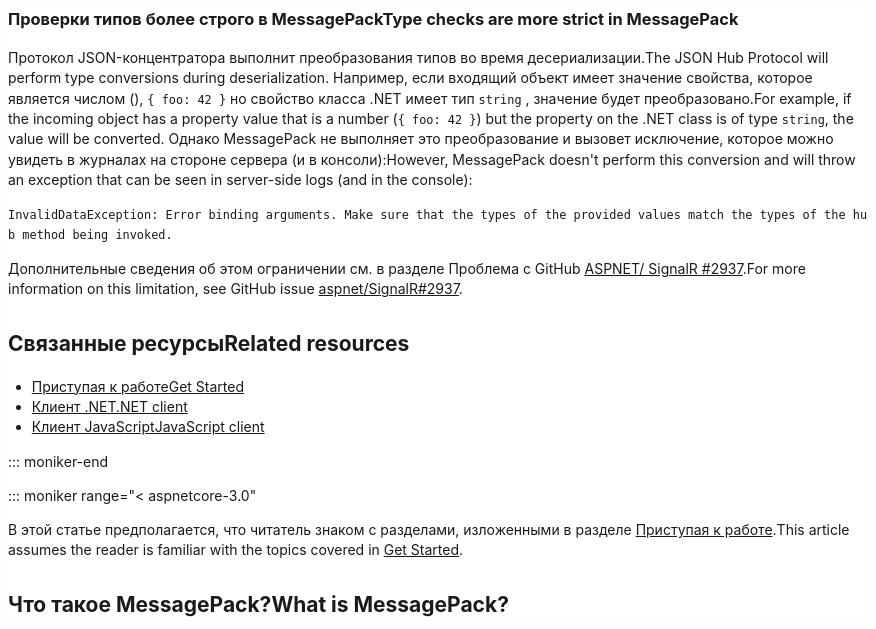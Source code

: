 ### <a name="type-checks-are-more-strict-in-messagepack"></a><span data-ttu-id="7eea6-252">Проверки типов более строго в MessagePack</span><span class="sxs-lookup"><span data-stu-id="7eea6-252">Type checks are more strict in MessagePack</span></span>

<span data-ttu-id="7eea6-253">Протокол JSON-концентратора выполнит преобразования типов во время десериализации.</span><span class="sxs-lookup"><span data-stu-id="7eea6-253">The JSON Hub Protocol will perform type conversions during deserialization.</span></span> <span data-ttu-id="7eea6-254">Например, если входящий объект имеет значение свойства, которое является числом (), `{ foo: 42 }` но свойство класса .NET имеет тип `string` , значение будет преобразовано.</span><span class="sxs-lookup"><span data-stu-id="7eea6-254">For example, if the incoming object has a property value that is a number (`{ foo: 42 }`) but the property on the .NET class is of type `string`, the value will be converted.</span></span> <span data-ttu-id="7eea6-255">Однако MessagePack не выполняет это преобразование и вызовет исключение, которое можно увидеть в журналах на стороне сервера (и в консоли):</span><span class="sxs-lookup"><span data-stu-id="7eea6-255">However, MessagePack doesn't perform this conversion and will throw an exception that can be seen in server-side logs (and in the console):</span></span>

```
InvalidDataException: Error binding arguments. Make sure that the types of the provided values match the types of the hub method being invoked.
```

<span data-ttu-id="7eea6-256">Дополнительные сведения об этом ограничении см. в разделе Проблема с GitHub [ASPNET/ SignalR #2937](https://github.com/aspnet/SignalR/issues/2937).</span><span class="sxs-lookup"><span data-stu-id="7eea6-256">For more information on this limitation, see GitHub issue [aspnet/SignalR#2937](https://github.com/aspnet/SignalR/issues/2937).</span></span>

## <a name="related-resources"></a><span data-ttu-id="7eea6-257">Связанные ресурсы</span><span class="sxs-lookup"><span data-stu-id="7eea6-257">Related resources</span></span>

* [<span data-ttu-id="7eea6-258">Приступая к работе</span><span class="sxs-lookup"><span data-stu-id="7eea6-258">Get Started</span></span>](xref:tutorials/signalr)
* [<span data-ttu-id="7eea6-259">Клиент .NET</span><span class="sxs-lookup"><span data-stu-id="7eea6-259">.NET client</span></span>](xref:signalr/dotnet-client)
* [<span data-ttu-id="7eea6-260">Клиент JavaScript</span><span class="sxs-lookup"><span data-stu-id="7eea6-260">JavaScript client</span></span>](xref:signalr/javascript-client)

::: moniker-end

::: moniker range="< aspnetcore-3.0"

<span data-ttu-id="7eea6-261">В этой статье предполагается, что читатель знаком с разделами, изложенными в разделе [Приступая к работе](xref:tutorials/signalr).</span><span class="sxs-lookup"><span data-stu-id="7eea6-261">This article assumes the reader is familiar with the topics covered in [Get Started](xref:tutorials/signalr).</span></span>

## <a name="what-is-messagepack"></a><span data-ttu-id="7eea6-262">Что такое MessagePack?</span><span class="sxs-lookup"><span data-stu-id="7eea6-262">What is MessagePack?</span></span>
